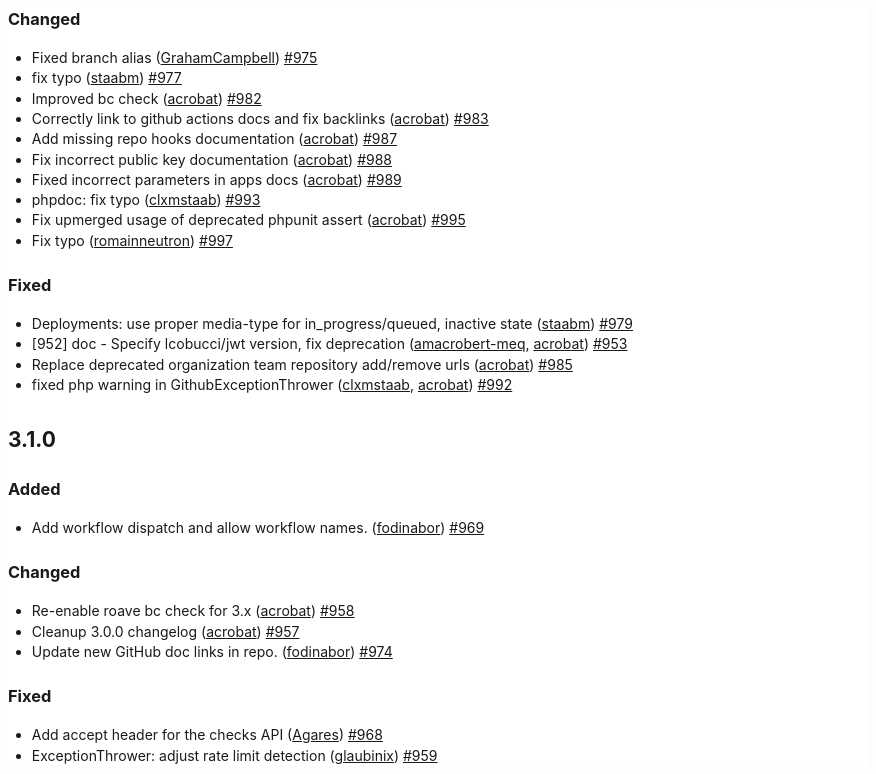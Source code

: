 ### Changed
- Fixed branch alias ([GrahamCampbell](https://github.com/GrahamCampbell)) [#975](https://github.com/KnpLabs/php-github-api/issues/975)
- fix typo ([staabm](https://github.com/staabm)) [#977](https://github.com/KnpLabs/php-github-api/issues/977)
- Improved bc check ([acrobat](https://github.com/acrobat)) [#982](https://github.com/KnpLabs/php-github-api/issues/982)
- Correctly link to github actions docs and fix backlinks ([acrobat](https://github.com/acrobat)) [#983](https://github.com/KnpLabs/php-github-api/issues/983)
- Add missing repo hooks documentation ([acrobat](https://github.com/acrobat)) [#987](https://github.com/KnpLabs/php-github-api/issues/987)
- Fix incorrect public key documentation ([acrobat](https://github.com/acrobat)) [#988](https://github.com/KnpLabs/php-github-api/issues/988)
- Fixed incorrect parameters in apps docs ([acrobat](https://github.com/acrobat)) [#989](https://github.com/KnpLabs/php-github-api/issues/989)
- phpdoc: fix typo ([clxmstaab](https://github.com/clxmstaab)) [#993](https://github.com/KnpLabs/php-github-api/issues/993)
- Fix upmerged usage of deprecated phpunit assert ([acrobat](https://github.com/acrobat)) [#995](https://github.com/KnpLabs/php-github-api/issues/995)
- Fix typo ([romainneutron](https://github.com/romainneutron)) [#997](https://github.com/KnpLabs/php-github-api/issues/997)

### Fixed
- Deployments: use proper media-type for in_progress/queued, inactive state ([staabm](https://github.com/staabm)) [#979](https://github.com/KnpLabs/php-github-api/issues/979)
- [952] doc - Specify lcobucci/jwt version, fix deprecation ([amacrobert-meq](https://github.com/amacrobert-meq), [acrobat](https://github.com/acrobat)) [#953](https://github.com/KnpLabs/php-github-api/issues/953)
- Replace deprecated organization team repository add/remove urls ([acrobat](https://github.com/acrobat)) [#985](https://github.com/KnpLabs/php-github-api/issues/985)
- fixed php warning in GithubExceptionThrower ([clxmstaab](https://github.com/clxmstaab), [acrobat](https://github.com/acrobat)) [#992](https://github.com/KnpLabs/php-github-api/issues/992)

## 3.1.0

### Added
- Add workflow dispatch and allow workflow names. ([fodinabor](https://github.com/fodinabor)) [#969](https://github.com/KnpLabs/php-github-api/issues/969)

### Changed
- Re-enable roave bc check for 3.x ([acrobat](https://github.com/acrobat)) [#958](https://github.com/KnpLabs/php-github-api/issues/958)
- Cleanup 3.0.0 changelog ([acrobat](https://github.com/acrobat)) [#957](https://github.com/KnpLabs/php-github-api/issues/957)
- Update new GitHub doc links in repo. ([fodinabor](https://github.com/fodinabor)) [#974](https://github.com/KnpLabs/php-github-api/issues/974)

### Fixed
- Add accept header for the checks API ([Agares](https://github.com/Agares)) [#968](https://github.com/KnpLabs/php-github-api/issues/968)
- ExceptionThrower: adjust rate limit detection ([glaubinix](https://github.com/glaubinix)) [#959](https://github.com/KnpLabs/php-github-api/issues/959)
